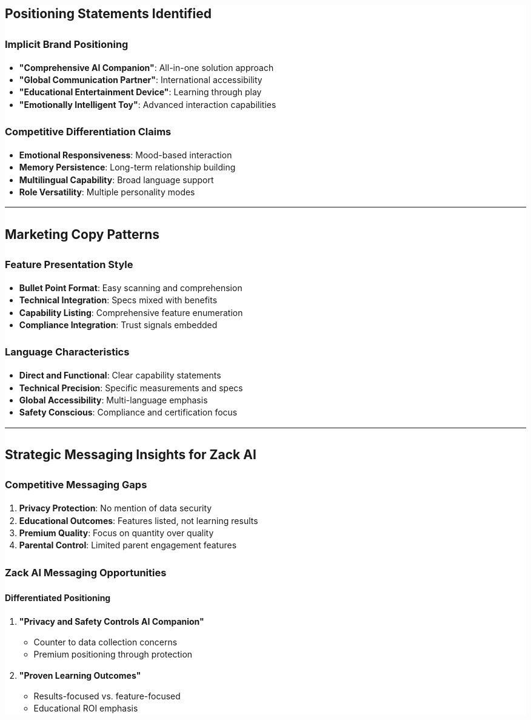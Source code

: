 
## **Positioning Statements Identified**

### **Implicit Brand Positioning**
- **"Comprehensive AI Companion"**: All-in-one solution approach
- **"Global Communication Partner"**: International accessibility
- **"Educational Entertainment Device"**: Learning through play
- **"Emotionally Intelligent Toy"**: Advanced interaction capabilities

### **Competitive Differentiation Claims**
- **Emotional Responsiveness**: Mood-based interaction
- **Memory Persistence**: Long-term relationship building
- **Multilingual Capability**: Broad language support
- **Role Versatility**: Multiple personality modes

---

## **Marketing Copy Patterns**

### **Feature Presentation Style**
- **Bullet Point Format**: Easy scanning and comprehension
- **Technical Integration**: Specs mixed with benefits
- **Capability Listing**: Comprehensive feature enumeration
- **Compliance Integration**: Trust signals embedded

### **Language Characteristics**
- **Direct and Functional**: Clear capability statements
- **Technical Precision**: Specific measurements and specs
- **Global Accessibility**: Multi-language emphasis
- **Safety Conscious**: Compliance and certification focus

---

## **Strategic Messaging Insights for Zack AI**

### **Competitive Messaging Gaps**
1. **Privacy Protection**: No mention of data security
2. **Educational Outcomes**: Features listed, not learning results
3. **Premium Quality**: Focus on quantity over quality
4. **Parental Control**: Limited parent engagement features

### **Zack AI Messaging Opportunities**

#### **Differentiated Positioning**
1. **"Privacy and Safety Controls AI Companion"**
   - Counter to data collection concerns
   - Premium positioning through protection

2. **"Proven Learning Outcomes"**
   - Results-focused vs. feature-focused
   - Educational ROI emphasis
